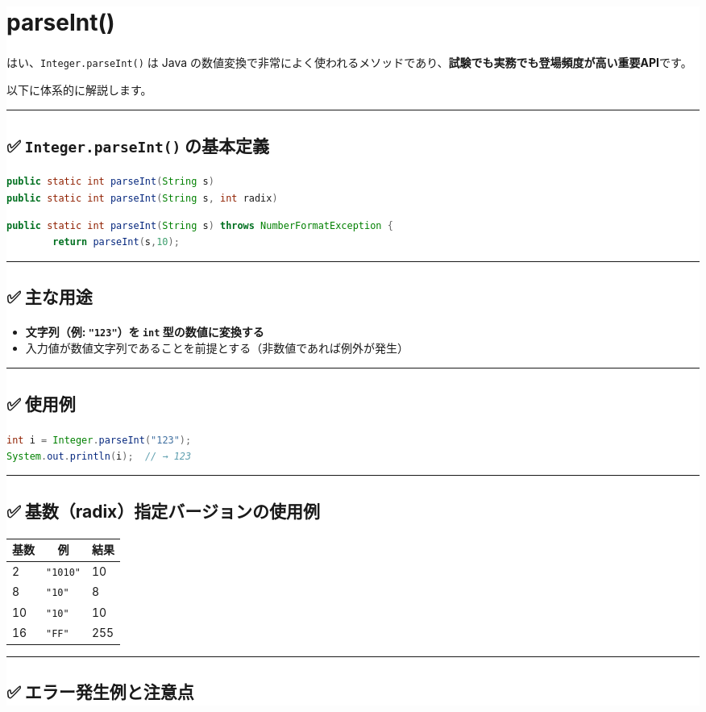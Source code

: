 # parseInt()

はい、`Integer.parseInt()` は Java の数値変換で非常によく使われるメソッドであり、**試験でも実務でも登場頻度が高い重要API**です。

以下に体系的に解説します。

---

## ✅ `Integer.parseInt()` の基本定義

```java
public static int parseInt(String s)
public static int parseInt(String s, int radix)
```

```java
public static int parseInt(String s) throws NumberFormatException {
        return parseInt(s,10);
```

---

## ✅ 主な用途

- **文字列（例: `"123"`）を `int` 型の数値に変換する**
- 入力値が数値文字列であることを前提とする（非数値であれば例外が発生）

---

## ✅ 使用例

```java
int i = Integer.parseInt("123");
System.out.println(i);  // → 123
```

---

## ✅ 基数（radix）指定バージョンの使用例

| 基数 | 例 | 結果 |
| --- | --- | --- |
| 2 | `"1010"` | 10 |
| 8 | `"10"` | 8 |
| 10 | `"10"` | 10 |
| 16 | `"FF"` | 255 |

---

## ✅ エラー発生例と注意点
